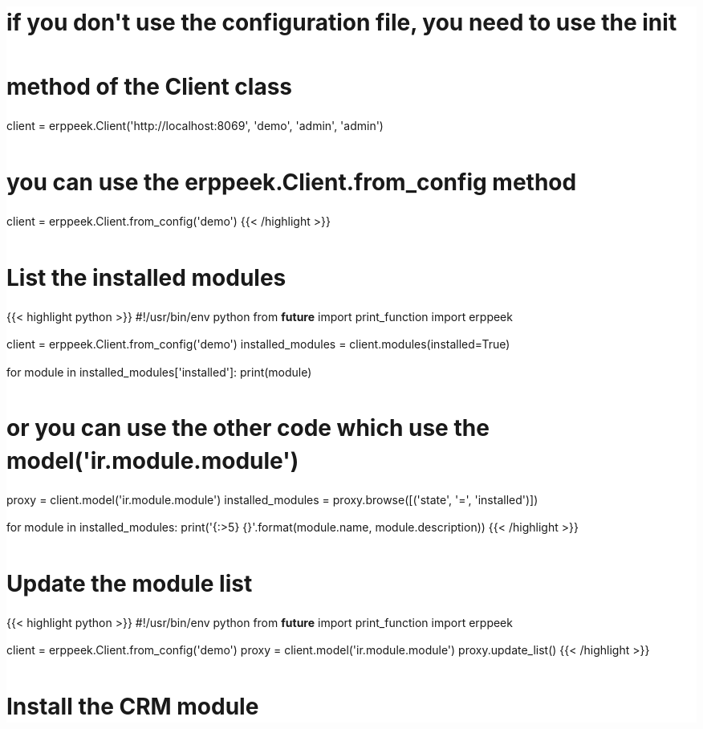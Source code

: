 # if you don't use the configuration file, you need to use the __init__
# method of the Client class
client = erppeek.Client('http://localhost:8069', 'demo', 'admin', 'admin')

# you can use the erppeek.Client.from_config method

client = erppeek.Client.from_config('demo')
{{< /highlight >}}

# List the installed modules

{{< highlight python >}}
#!/usr/bin/env python
from __future__ import print_function
import erppeek

client = erppeek.Client.from_config('demo')
installed_modules = client.modules(installed=True)

for module in installed_modules['installed']:
    print(module)

# or you can use the other code which use the model('ir.module.module')

proxy = client.model('ir.module.module')
installed_modules = proxy.browse([('state', '=', 'installed')])

for module in installed_modules:
    print('{:>5} {}'.format(module.name, module.description))
{{< /highlight >}}

# Update the module list

{{< highlight python >}}
#!/usr/bin/env python
from __future__ import print_function
import erppeek

client = erppeek.Client.from_config('demo')
proxy = client.model('ir.module.module')
proxy.update_list()
{{< /highlight >}}

# Install the CRM module


[erppeek]: http://github.com/florentx/erppeek
[jsonrpc]: http://en.wikipedia.org/wiki/JSON-RPC
[Odoo]: http://odoo.com
[OpenERP]: http://openerp.com
[pip]: https://pip.pypa.io/en/latest/
[virtualenv]: http://virtualenv.readthedocs.org/en/latest/
[xmlrpc]: http://en.wikipedia.org/wiki/XML-RPC
[xmlrpclib]: https://docs.python.org/2/library/xmlrpclib.html
[nginx]: http://nginx.org